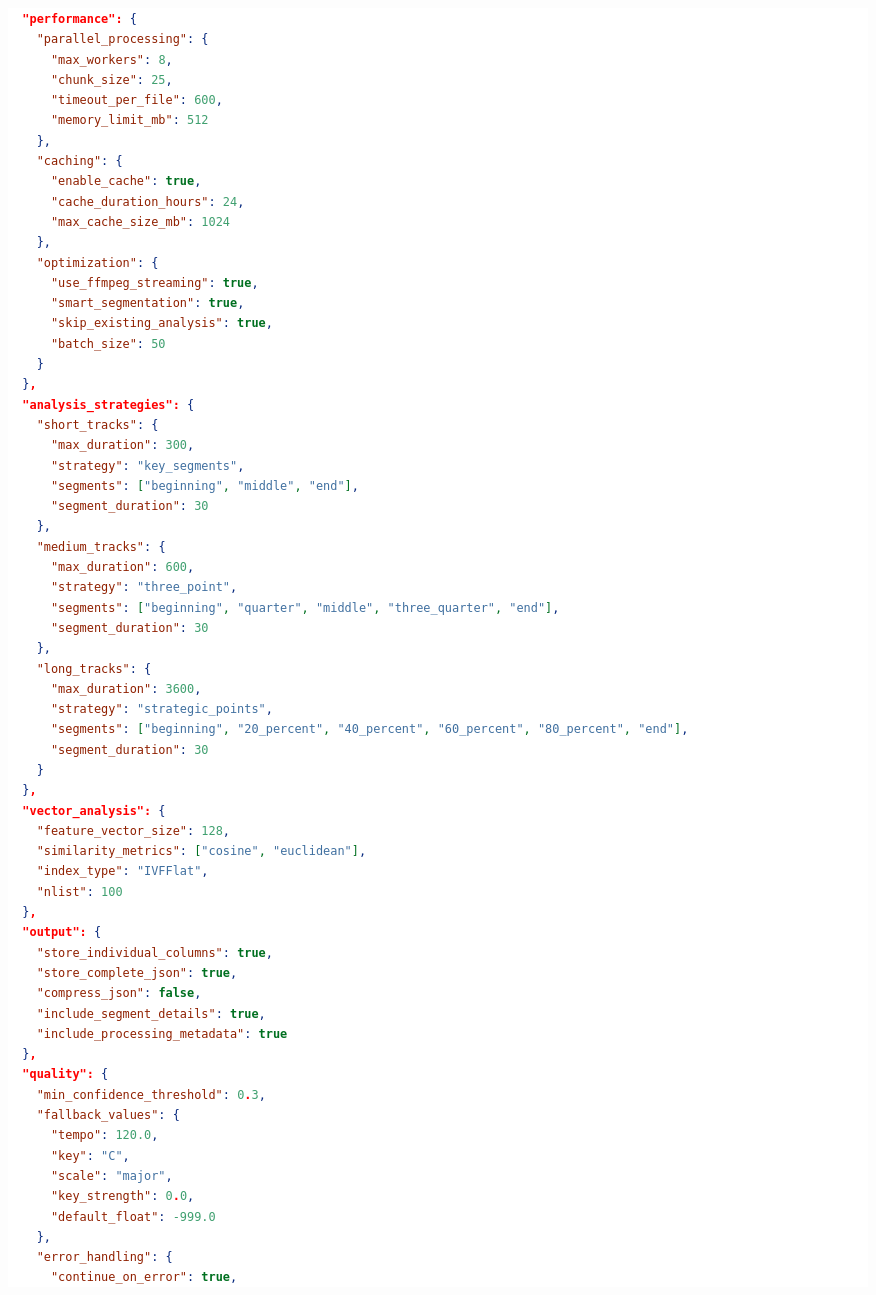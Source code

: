 ```json
  "performance": {
    "parallel_processing": {
      "max_workers": 8,
      "chunk_size": 25,
      "timeout_per_file": 600,
      "memory_limit_mb": 512
    },
    "caching": {
      "enable_cache": true,
      "cache_duration_hours": 24,
      "max_cache_size_mb": 1024
    },
    "optimization": {
      "use_ffmpeg_streaming": true,
      "smart_segmentation": true,
      "skip_existing_analysis": true,
      "batch_size": 50
    }
  },
  "analysis_strategies": {
    "short_tracks": {
      "max_duration": 300,
      "strategy": "key_segments",
      "segments": ["beginning", "middle", "end"],
      "segment_duration": 30
    },
    "medium_tracks": {
      "max_duration": 600,
      "strategy": "three_point",
      "segments": ["beginning", "quarter", "middle", "three_quarter", "end"],
      "segment_duration": 30
    },
    "long_tracks": {
      "max_duration": 3600,
      "strategy": "strategic_points",
      "segments": ["beginning", "20_percent", "40_percent", "60_percent", "80_percent", "end"],
      "segment_duration": 30
    }
  },
  "vector_analysis": {
    "feature_vector_size": 128,
    "similarity_metrics": ["cosine", "euclidean"],
    "index_type": "IVFFlat",
    "nlist": 100
  },
  "output": {
    "store_individual_columns": true,
    "store_complete_json": true,
    "compress_json": false,
    "include_segment_details": true,
    "include_processing_metadata": true
  },
  "quality": {
    "min_confidence_threshold": 0.3,
    "fallback_values": {
      "tempo": 120.0,
      "key": "C",
      "scale": "major",
      "key_strength": 0.0,
      "default_float": -999.0
    },
    "error_handling": {
      "continue_on_error": true,
```